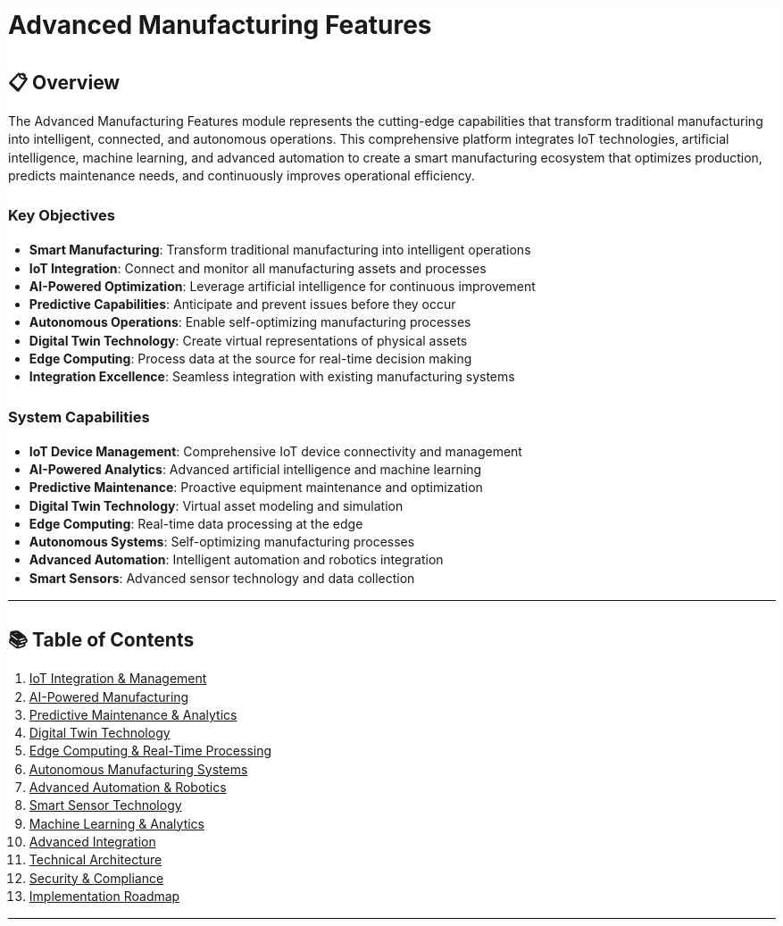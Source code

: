 # Advanced Manufacturing Features

## 📋 Overview

The Advanced Manufacturing Features module represents the cutting-edge capabilities that transform traditional manufacturing into intelligent, connected, and autonomous operations. This comprehensive platform integrates IoT technologies, artificial intelligence, machine learning, and advanced automation to create a smart manufacturing ecosystem that optimizes production, predicts maintenance needs, and continuously improves operational efficiency.

### Key Objectives
- **Smart Manufacturing**: Transform traditional manufacturing into intelligent operations
- **IoT Integration**: Connect and monitor all manufacturing assets and processes
- **AI-Powered Optimization**: Leverage artificial intelligence for continuous improvement
- **Predictive Capabilities**: Anticipate and prevent issues before they occur
- **Autonomous Operations**: Enable self-optimizing manufacturing processes
- **Digital Twin Technology**: Create virtual representations of physical assets
- **Edge Computing**: Process data at the source for real-time decision making
- **Integration Excellence**: Seamless integration with existing manufacturing systems

### System Capabilities
- **IoT Device Management**: Comprehensive IoT device connectivity and management
- **AI-Powered Analytics**: Advanced artificial intelligence and machine learning
- **Predictive Maintenance**: Proactive equipment maintenance and optimization
- **Digital Twin Technology**: Virtual asset modeling and simulation
- **Edge Computing**: Real-time data processing at the edge
- **Autonomous Systems**: Self-optimizing manufacturing processes
- **Advanced Automation**: Intelligent automation and robotics integration
- **Smart Sensors**: Advanced sensor technology and data collection

---

## 📚 Table of Contents
1. [IoT Integration & Management](#iot-integration-management)
2. [AI-Powered Manufacturing](#ai-powered-manufacturing)
3. [Predictive Maintenance & Analytics](#predictive-maintenance-analytics)
4. [Digital Twin Technology](#digital-twin-technology)
5. [Edge Computing & Real-Time Processing](#edge-computing-real-time-processing)
6. [Autonomous Manufacturing Systems](#autonomous-manufacturing-systems)
7. [Advanced Automation & Robotics](#advanced-automation-robotics)
8. [Smart Sensor Technology](#smart-sensor-technology)
9. [Machine Learning & Analytics](#machine-learning-analytics)
10. [Advanced Integration](#advanced-integration)
11. [Technical Architecture](#technical-architecture)
12. [Security & Compliance](#security-compliance)
13. [Implementation Roadmap](#implementation-roadmap)

---

